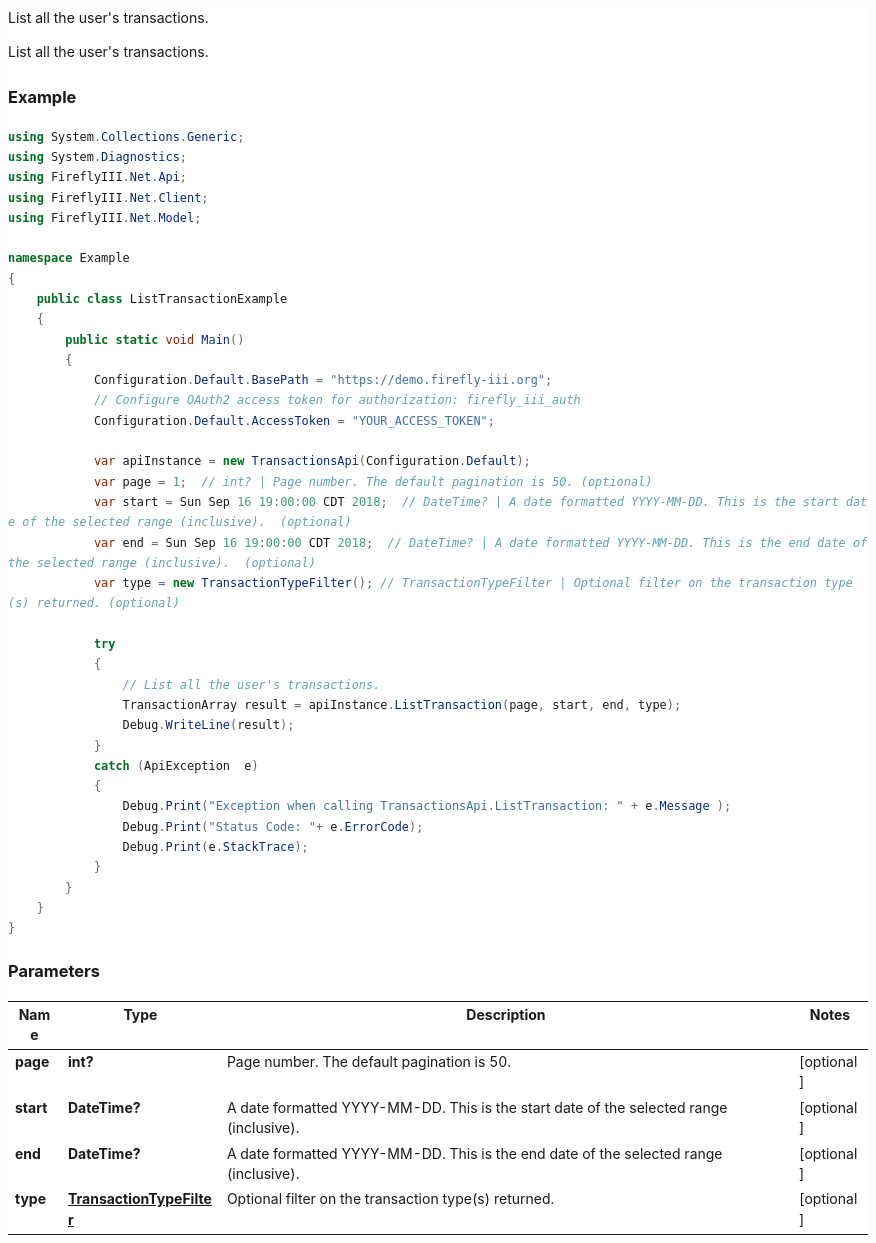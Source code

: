 List all the user's transactions. 

List all the user's transactions.

### Example
```csharp
using System.Collections.Generic;
using System.Diagnostics;
using FireflyIII.Net.Api;
using FireflyIII.Net.Client;
using FireflyIII.Net.Model;

namespace Example
{
    public class ListTransactionExample
    {
        public static void Main()
        {
            Configuration.Default.BasePath = "https://demo.firefly-iii.org";
            // Configure OAuth2 access token for authorization: firefly_iii_auth
            Configuration.Default.AccessToken = "YOUR_ACCESS_TOKEN";

            var apiInstance = new TransactionsApi(Configuration.Default);
            var page = 1;  // int? | Page number. The default pagination is 50. (optional) 
            var start = Sun Sep 16 19:00:00 CDT 2018;  // DateTime? | A date formatted YYYY-MM-DD. This is the start date of the selected range (inclusive).  (optional) 
            var end = Sun Sep 16 19:00:00 CDT 2018;  // DateTime? | A date formatted YYYY-MM-DD. This is the end date of the selected range (inclusive).  (optional) 
            var type = new TransactionTypeFilter(); // TransactionTypeFilter | Optional filter on the transaction type(s) returned. (optional) 

            try
            {
                // List all the user's transactions. 
                TransactionArray result = apiInstance.ListTransaction(page, start, end, type);
                Debug.WriteLine(result);
            }
            catch (ApiException  e)
            {
                Debug.Print("Exception when calling TransactionsApi.ListTransaction: " + e.Message );
                Debug.Print("Status Code: "+ e.ErrorCode);
                Debug.Print(e.StackTrace);
            }
        }
    }
}
```

### Parameters

Name | Type | Description  | Notes
------------- | ------------- | ------------- | -------------
 **page** | **int?**| Page number. The default pagination is 50. | [optional] 
 **start** | **DateTime?**| A date formatted YYYY-MM-DD. This is the start date of the selected range (inclusive).  | [optional] 
 **end** | **DateTime?**| A date formatted YYYY-MM-DD. This is the end date of the selected range (inclusive).  | [optional] 
 **type** | [**TransactionTypeFilter**](TransactionTypeFilter.md)| Optional filter on the transaction type(s) returned. | [optional] 

